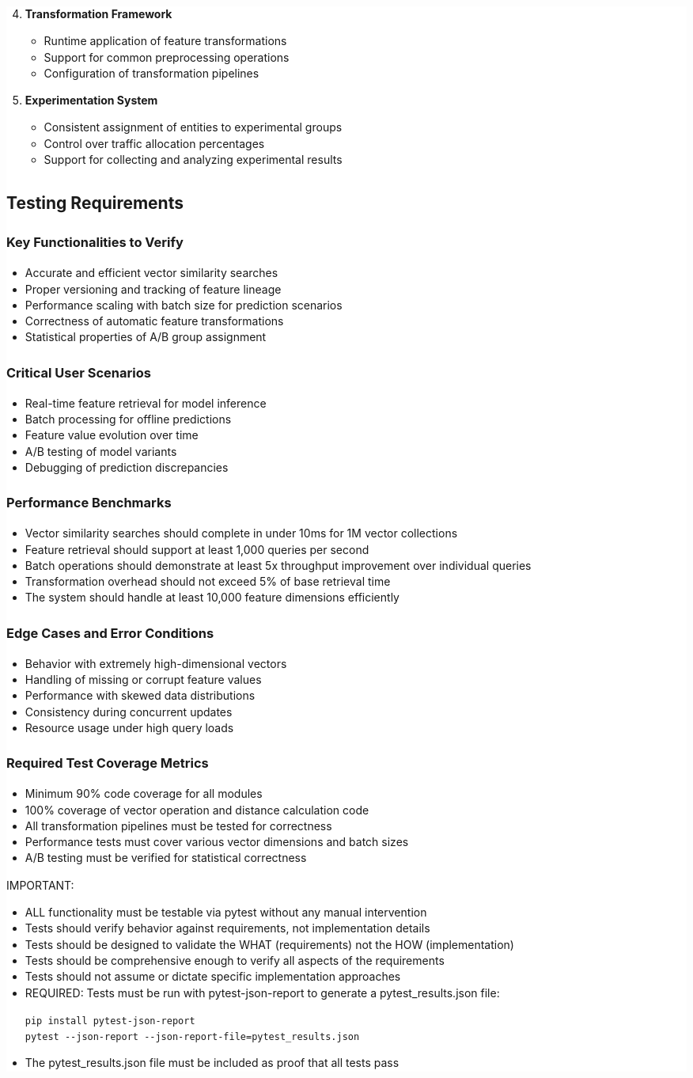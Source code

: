 4. **Transformation Framework**
   - Runtime application of feature transformations
   - Support for common preprocessing operations
   - Configuration of transformation pipelines

5. **Experimentation System**
   - Consistent assignment of entities to experimental groups
   - Control over traffic allocation percentages
   - Support for collecting and analyzing experimental results

## Testing Requirements

### Key Functionalities to Verify
- Accurate and efficient vector similarity searches
- Proper versioning and tracking of feature lineage
- Performance scaling with batch size for prediction scenarios
- Correctness of automatic feature transformations
- Statistical properties of A/B group assignment

### Critical User Scenarios
- Real-time feature retrieval for model inference
- Batch processing for offline predictions
- Feature value evolution over time
- A/B testing of model variants
- Debugging of prediction discrepancies

### Performance Benchmarks
- Vector similarity searches should complete in under 10ms for 1M vector collections
- Feature retrieval should support at least 1,000 queries per second
- Batch operations should demonstrate at least 5x throughput improvement over individual queries
- Transformation overhead should not exceed 5% of base retrieval time
- The system should handle at least 10,000 feature dimensions efficiently

### Edge Cases and Error Conditions
- Behavior with extremely high-dimensional vectors
- Handling of missing or corrupt feature values
- Performance with skewed data distributions
- Consistency during concurrent updates
- Resource usage under high query loads

### Required Test Coverage Metrics
- Minimum 90% code coverage for all modules
- 100% coverage of vector operation and distance calculation code
- All transformation pipelines must be tested for correctness
- Performance tests must cover various vector dimensions and batch sizes
- A/B testing must be verified for statistical correctness

IMPORTANT:
- ALL functionality must be testable via pytest without any manual intervention
- Tests should verify behavior against requirements, not implementation details
- Tests should be designed to validate the WHAT (requirements) not the HOW (implementation)
- Tests should be comprehensive enough to verify all aspects of the requirements
- Tests should not assume or dictate specific implementation approaches
- REQUIRED: Tests must be run with pytest-json-report to generate a pytest_results.json file:
  ```
  pip install pytest-json-report
  pytest --json-report --json-report-file=pytest_results.json
  ```
- The pytest_results.json file must be included as proof that all tests pass
